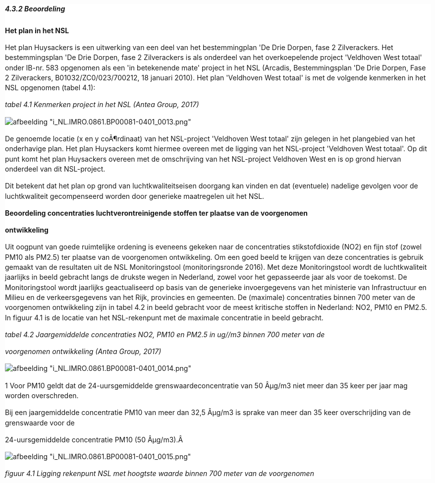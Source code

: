 ##### 4\.3\.2 Beoordeling

**Het plan in het NSL**

Het plan Huysackers is een uitwerking van een deel van het bestemmingplan 'De Drie Dorpen, fase 2 Zilverackers. Het bestemmingsplan 'De Drie Dorpen, fase 2 Zilverackers is als onderdeel van het overkoepelende project 'Veldhoven West totaal' onder IB\-nr. 583 opgenomen als een 'in betekenende mate' project in het NSL (Arcadis, Bestemmingsplan 'De Drie Dorpen, Fase 2 Zilverackers, B01032/ZC0/023/700212, 18 januari 2010\). Het plan 'Veldhoven West totaal' is met de volgende kenmerken in het NSL opgenomen (tabel 4\.1\):

*tabel 4\.1 Kenmerken project in het NSL (Antea Group, 2017\)*

![afbeelding "i_NL.IMRO.0861.BP00081-0401_0013.png"](i_NL.IMRO.0861.BP00081-0401_0013.png)

De genoemde locatie (x en y coÃ¶rdinaat) van het NSL\-project 'Veldhoven West totaal' zijn gelegen in het plangebied van het onderhavige plan. Het plan Huysackers komt hiermee overeen met de ligging van het NSL\-project 'Veldhoven West totaal'. Op dit punt komt het plan Huysackers overeen met de omschrijving van het NSL\-project Veldhoven West en is op grond hiervan onderdeel van dit NSL\-project.

Dit betekent dat het plan op grond van luchtkwaliteitseisen doorgang kan vinden en dat (eventuele) nadelige gevolgen voor de luchtkwaliteit gecompenseerd worden door generieke maatregelen uit het NSL.

**Beoordeling concentraties luchtverontreinigende stoffen ter plaatse van de voorgenomen**

**ontwikkeling**

Uit oogpunt van goede ruimtelijke ordening is eveneens gekeken naar de concentraties stikstofdioxide (NO2) en fijn stof (zowel PM10 als PM2\.5) ter plaatse van de voorgenomen ontwikkeling. Om een goed beeld te krijgen van deze concentraties is gebruik gemaakt van de resultaten uit de NSL Monitoringstool (monitoringsronde 2016\). Met deze Monitoringstool wordt de luchtkwaliteit jaarlijks in beeld gebracht langs de drukste wegen in Nederland, zowel voor het gepasseerde jaar als voor de toekomst. De Monitoringstool wordt jaarlijks geactualiseerd op basis van de generieke invoergegevens van het ministerie van Infrastructuur en Milieu en de verkeersgegevens van het Rijk, provincies en gemeenten. De (maximale) concentraties binnen 700 meter van de voorgenomen ontwikkeling zijn in tabel 4\.2 in beeld gebracht voor de meest kritische stoffen in Nederland: NO2, PM10 en PM2\.5. In figuur 4\.1 is de locatie van het NSL\-rekenpunt met de maximale concentratie in beeld gebracht.

*tabel 4\.2 Jaargemiddelde concentraties NO2, PM10 en PM2\.5 in ug//m3 binnen 700 meter van de*

*voorgenomen ontwikkeling (Antea Group, 2017\)*

![afbeelding "i_NL.IMRO.0861.BP00081-0401_0014.png"](i_NL.IMRO.0861.BP00081-0401_0014.png)

1 Voor PM10 geldt dat de 24\-uursgemiddelde grenswaardeconcentratie van 50 Âµg/m3 niet meer dan 35 keer per jaar mag worden overschreden.

Bij een jaargemiddelde concentratie PM10 van meer dan 32,5 Âµg/m3 is sprake van meer dan 35 keer overschrijding van de grenswaarde voor de

24\-uursgemiddelde concentratie PM10 (50 Âµg/m3\).Â

![afbeelding "i_NL.IMRO.0861.BP00081-0401_0015.png"](i_NL.IMRO.0861.BP00081-0401_0015.png)

*figuur 4\.1 Ligging rekenpunt NSL met hoogtste waarde binnen 700 meter van de voorgenomen*
